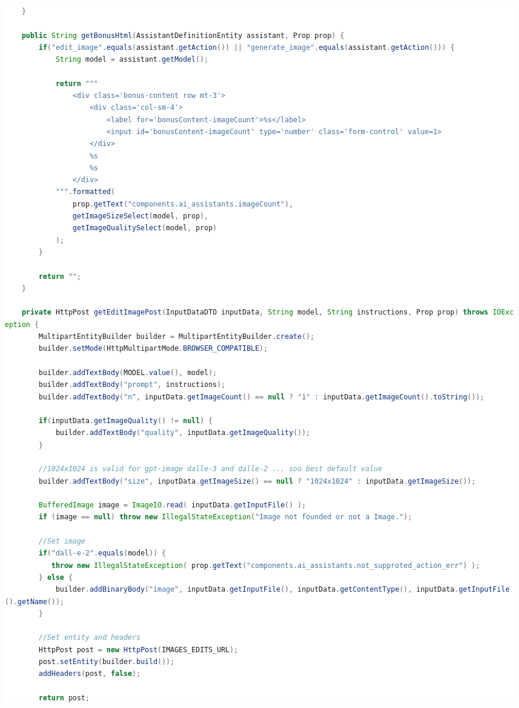 ```java
    }

    public String getBonusHtml(AssistantDefinitionEntity assistant, Prop prop) {
        if("edit_image".equals(assistant.getAction()) || "generate_image".equals(assistant.getAction())) {
            String model = assistant.getModel();

            return """
                <div class='bonus-content row mt-3'>
                    <div class='col-sm-4'>
                        <label for='bonusContent-imageCount'>%s</label>
                        <input id='bonusContent-imageCount' type='number' class='form-control' value=1>
                    </div>
                    %s
                    %s
                </div>
            """.formatted(
                prop.getText("components.ai_assistants.imageCount"),
                getImageSizeSelect(model, prop),
                getImageQualitySelect(model, prop)
            );
        }

        return "";
    }

    private HttpPost getEditImagePost(InputDataDTO inputData, String model, String instructions, Prop prop) throws IOException {
        MultipartEntityBuilder builder = MultipartEntityBuilder.create();
        builder.setMode(HttpMultipartMode.BROWSER_COMPATIBLE);

        builder.addTextBody(MODEL.value(), model);
        builder.addTextBody("prompt", instructions);
        builder.addTextBody("n", inputData.getImageCount() == null ? "1" : inputData.getImageCount().toString());

        if(inputData.getImageQuality() != null) {
            builder.addTextBody("quality", inputData.getImageQuality());
        }

        //1024x1024 is valid for gpt-image dalle-3 and dalle-2 ... soo best default value
        builder.addTextBody("size", inputData.getImageSize() == null ? "1024x1024" : inputData.getImageSize());

        BufferedImage image = ImageIO.read( inputData.getInputFile() );
        if (image == null) throw new IllegalStateException("Image not founded or not a Image.");

        //Set image
        if("dall-e-2".equals(model)) {
           throw new IllegalStateException( prop.getText("components.ai_assistants.not_supproted_action_err") );
        } else {
            builder.addBinaryBody("image", inputData.getInputFile(), inputData.getContentType(), inputData.getInputFile().getName());
        }

        //Set entity and headers
        HttpPost post = new HttpPost(IMAGES_EDITS_URL);
        post.setEntity(builder.build());
        addHeaders(post, false);

        return post;
```